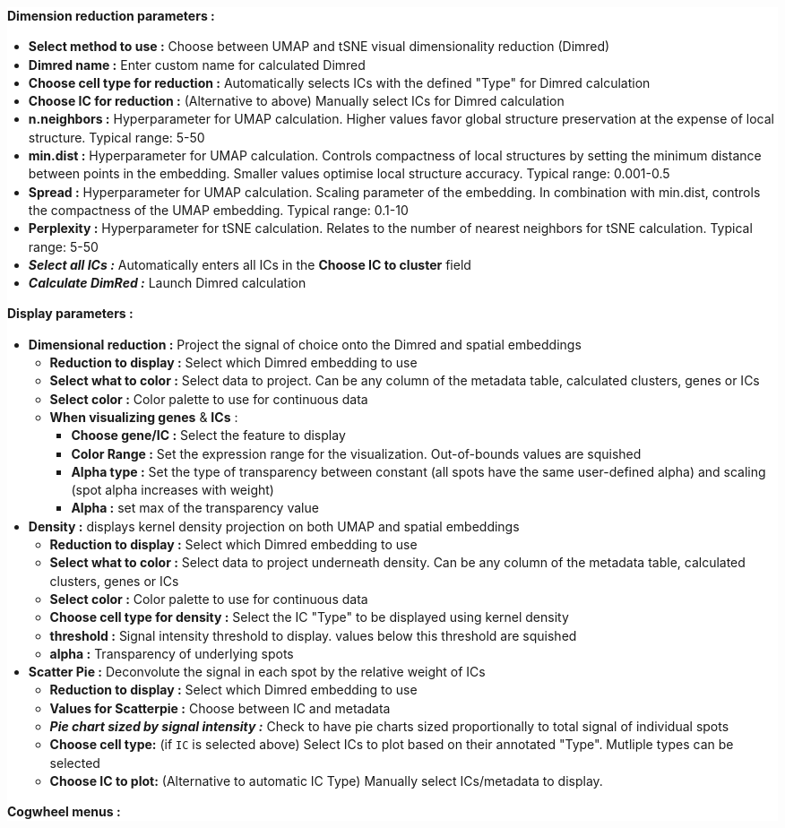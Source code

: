 **Dimension reduction parameters :** 

-   **Select method to use :** Choose between UMAP and tSNE visual dimensionality reduction (Dimred)
-   **Dimred name :** Enter custom name for calculated Dimred
-   **Choose cell type for reduction :** Automatically selects ICs with the defined "Type" for Dimred calculation
-   **Choose IC for reduction :** (Alternative to above) Manually select ICs for Dimred calculation
-   **n.neighbors :** Hyperparameter for UMAP calculation. Higher values favor global structure preservation at the expense of local structure. Typical range: 5-50
-   **min.dist :** Hyperparameter for UMAP calculation. Controls compactness of local structures by setting the minimum distance between points in the embedding. Smaller values optimise local structure accuracy. Typical range: 0.001-0.5
-   **Spread :** Hyperparameter for UMAP calculation. Scaling parameter of the embedding. In combination with min.dist, controls the compactness of the UMAP embedding. Typical range: 0.1-10
-   **Perplexity :** Hyperparameter for tSNE calculation. Relates to the number of nearest neighbors for tSNE calculation. Typical range: 5-50
-   ***Select all ICs :*** Automatically enters all ICs in the **Choose IC to cluster** field
-   ***Calculate DimRed :*** Launch Dimred calculation

**Display parameters :** 

-   **Dimensional reduction :** Project the signal of choice onto the Dimred and spatial embeddings
    -   **Reduction to display :** Select which Dimred embedding to use
    -   **Select what to color :** Select data to project. Can be any column of the metadata table, calculated clusters, genes or ICs
    -   **Select color :** Color palette to use for continuous data
    -   **When visualizing genes** & **ICs** :
        -   **Choose gene/IC :** Select the feature to display
        -   **Color Range :** Set the expression range for the visualization. Out-of-bounds values are squished
        -   **Alpha type :** Set the type of transparency between constant (all spots have the same user-defined alpha) and scaling (spot alpha increases with weight)
        -   **Alpha :** set max of the transparency value
-   **Density :** displays kernel density projection on both UMAP and spatial embeddings
    -   **Reduction to display :** Select which Dimred embedding to use
    -   **Select what to color :** Select data to project underneath density. Can be any column of the metadata table, calculated clusters, genes or ICs
    -   **Select color :** Color palette to use for continuous data
    -   **Choose cell type for density :** Select the IC "Type" to be displayed using kernel density
    -   **threshold :** Signal intensity threshold to display. values below this threshold are squished
    -   **alpha :** Transparency of underlying spots
-   **Scatter Pie :** Deconvolute the signal in each spot by the relative weight of ICs
    -   **Reduction to display :** Select which Dimred embedding to use
    -   **Values for Scatterpie :** Choose between IC and metadata
    -   ***Pie chart sized by signal intensity :*** Check to have pie charts sized proportionally to total signal of individual spots
    -   **Choose cell type:** (if `IC` is selected above) Select ICs to plot based on their annotated "Type". Mutliple types can be selected
    -   **Choose IC to plot:** (Alternative to automatic IC Type) Manually select ICs/metadata to display.

**Cogwheel menus :**
